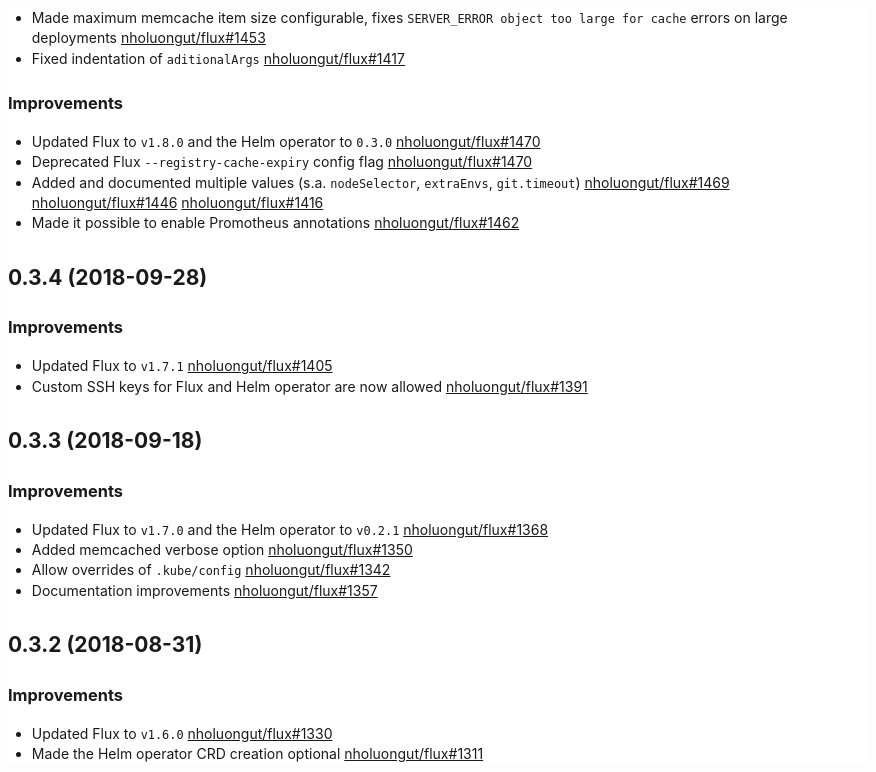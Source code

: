  - Made maximum memcache item size configurable, fixes
   `SERVER_ERROR object too large for cache`  errors on large deployments
   [nholuongut/flux#1453](https://github.com/nholuongut/flux/pull/1453)
 - Fixed indentation of `aditionalArgs`
   [nholuongut/flux#1417](https://github.com/nholuongut/flux/pull/1417)

### Improvements

 - Updated Flux to `v1.8.0` and the Helm operator to `0.3.0`
   [nholuongut/flux#1470](https://github.com/nholuongut/flux/pull/1470)
 - Deprecated Flux `--registry-cache-expiry` config flag
   [nholuongut/flux#1470](https://github.com/nholuongut/flux/pull/1470)
 - Added and documented multiple values (s.a. `nodeSelector`,
   `extraEnvs`, `git.timeout`)
   [nholuongut/flux#1469](https://github.com/nholuongut/flux/pull/1469)
   [nholuongut/flux#1446](https://github.com/nholuongut/flux/pull/1446)
   [nholuongut/flux#1416](https://github.com/nholuongut/flux/pull/1416)
 - Made it possible to enable Promotheus annotations
   [nholuongut/flux#1462](https://github.com/nholuongut/flux/pull/1462)

## 0.3.4 (2018-09-28)

### Improvements

 - Updated Flux to `v1.7.1`
   [nholuongut/flux#1405](https://github.com/nholuongut/flux/pull/1405)
 - Custom SSH keys for Flux and Helm operator are now allowed
   [nholuongut/flux#1391](https://github.com/nholuongut/flux/pull/1391)

## 0.3.3 (2018-09-18)

### Improvements

 - Updated Flux to `v1.7.0` and the Helm operator to `v0.2.1`
   [nholuongut/flux#1368](https://github.com/nholuongut/flux/pull/1368)
 - Added memcached verbose option
   [nholuongut/flux#1350](https://github.com/nholuongut/flux/pull/1350)
 - Allow overrides of `.kube/config`
   [nholuongut/flux#1342](https://github.com/nholuongut/flux/pull/1342)
 - Documentation improvements
   [nholuongut/flux#1357](https://github.com/nholuongut/flux/pull/1357)

## 0.3.2 (2018-08-31)

### Improvements

 - Updated Flux to `v1.6.0`
   [nholuongut/flux#1330](https://github.com/nholuongut/flux/pull/1330)
 - Made the Helm operator CRD creation optional
   [nholuongut/flux#1311](https://github.com/nholuongut/flux/pull/1311)
